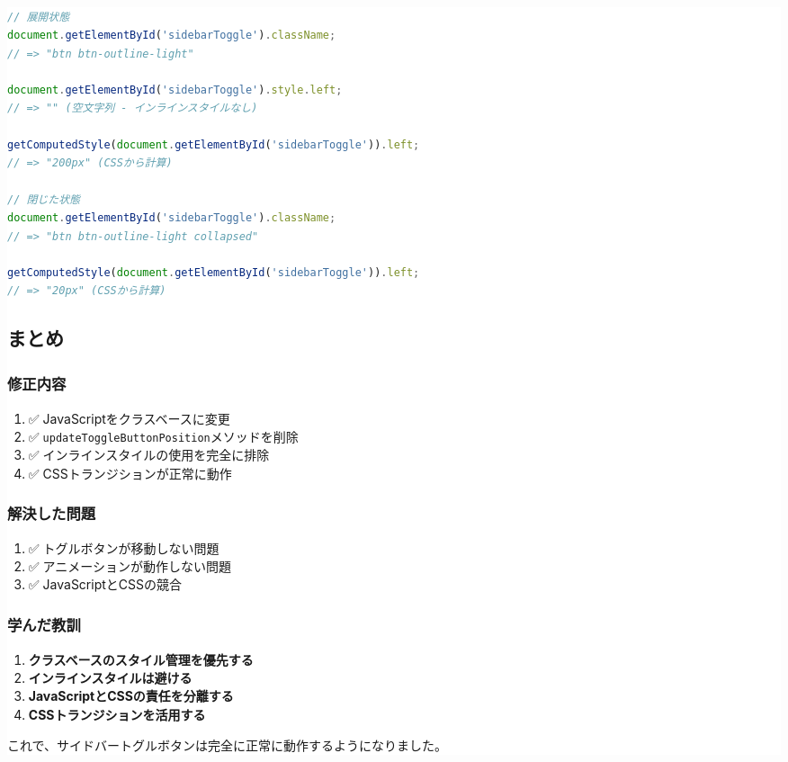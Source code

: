 ```javascript
// 展開状態
document.getElementById('sidebarToggle').className;
// => "btn btn-outline-light"

document.getElementById('sidebarToggle').style.left;
// => "" (空文字列 - インラインスタイルなし)

getComputedStyle(document.getElementById('sidebarToggle')).left;
// => "200px" (CSSから計算)

// 閉じた状態
document.getElementById('sidebarToggle').className;
// => "btn btn-outline-light collapsed"

getComputedStyle(document.getElementById('sidebarToggle')).left;
// => "20px" (CSSから計算)
```

## まとめ

### 修正内容
1. ✅ JavaScriptをクラスベースに変更
2. ✅ `updateToggleButtonPosition`メソッドを削除
3. ✅ インラインスタイルの使用を完全に排除
4. ✅ CSSトランジションが正常に動作

### 解決した問題
1. ✅ トグルボタンが移動しない問題
2. ✅ アニメーションが動作しない問題
3. ✅ JavaScriptとCSSの競合

### 学んだ教訓
1. **クラスベースのスタイル管理を優先する**
2. **インラインスタイルは避ける**
3. **JavaScriptとCSSの責任を分離する**
4. **CSSトランジションを活用する**

これで、サイドバートグルボタンは完全に正常に動作するようになりました。
